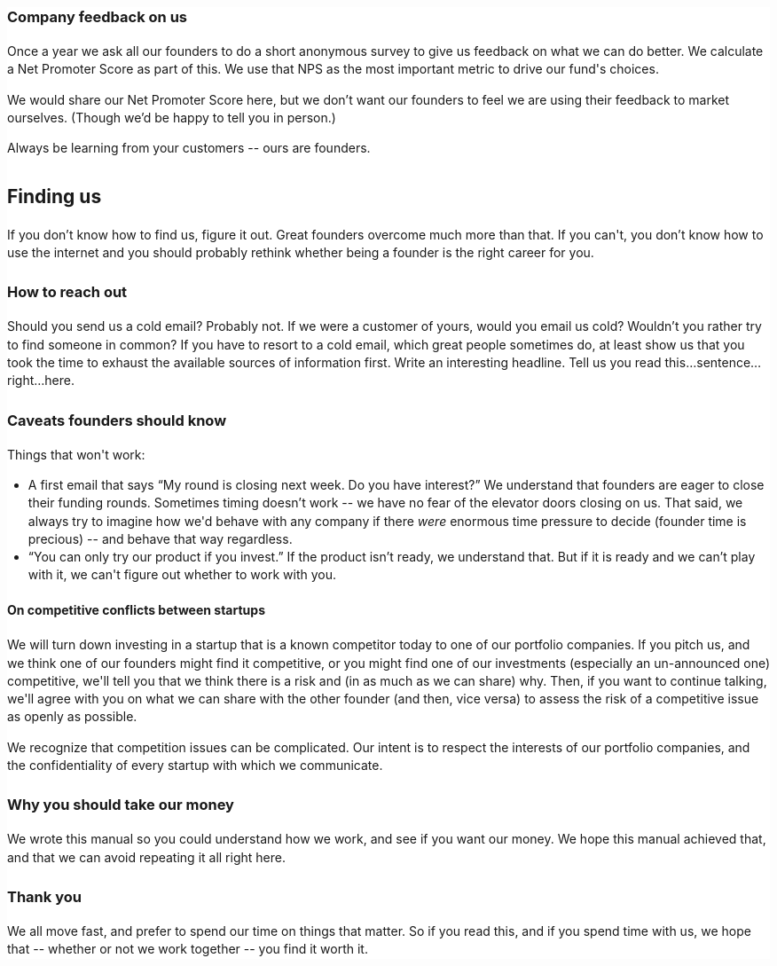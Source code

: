 ### Company feedback on us

Once a year we ask all our founders to do a short anonymous survey to give us feedback on what we can do better. We calculate a Net Promoter Score as part of this. We use that NPS as the most important metric to drive our fund's choices.

We would share our Net Promoter Score here, but we don’t want our founders to feel we are using their feedback to market ourselves. (Though we’d be happy to tell you in person.)

Always be learning from your customers -- ours are founders.

## Finding us

If you don’t know how to find us, figure it out. Great founders overcome much more than that. If you can't, you don’t know how to use the internet and you should probably rethink whether being a founder is the right career for you.

### How to reach out

Should you send us a cold email? Probably not. If we were a customer of yours, would you email us cold? Wouldn’t you rather try to find someone in common? If you have to resort to a cold email, which great people sometimes do, at least show us that you took the time to exhaust the available sources of information first. Write an interesting headline. Tell us you read this…sentence…right…here.

### Caveats founders should know

Things that won't work:
* A first email that says “My round is closing next week. Do you have interest?” We understand that founders are eager to close their funding rounds. Sometimes timing doesn’t work -- we have no fear of the elevator doors closing on us. That said, we always try to imagine how we'd behave with any company if there *were* enormous time pressure to decide (founder time is precious) -- and behave that way regardless.
* “You can only try our product if you invest.” If the product isn’t ready, we understand that. But if it is ready and we can’t play with it, we can't figure out whether to work with you.

#### On competitive conflicts between startups

We will turn down investing in a startup that is a known competitor today to one of our portfolio companies. If you pitch us, and we think one of our founders might find it competitive, or you might find one of our investments (especially an un-announced one) competitive, we'll tell you that we think there is a risk and (in as much as we can share) why. Then, if you want to continue talking, we'll agree with you on what we can share with the other founder (and then, vice versa) to assess the risk of a competitive issue as openly as possible. 

We recognize that competition issues can be complicated. Our intent is to respect the interests of our portfolio companies, and the confidentiality of every startup with which we communicate.

### Why you should take our money

We wrote this manual so you could understand how we work, and see if you want our money. We hope this manual achieved that, and that we can avoid repeating it all right here.

### Thank you

We all move fast, and prefer to spend our time on things that matter. So if you read this, and if you spend time with us, we hope that -- whether or not we work together -- you find it worth it.
